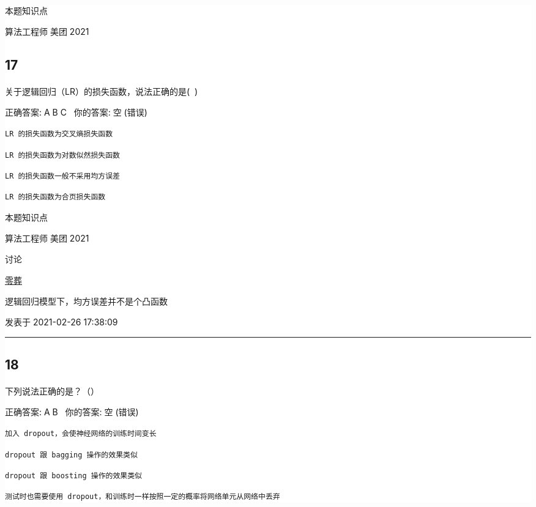 本题知识点

算法工程师 美团 2021

## 17

关于逻辑回归（LR）的损失函数，说法正确的是(  )

正确答案: A B C   你的答案: 空 (错误)

```cpp
LR 的损失函数为交叉熵损失函数
```

```cpp
LR 的损失函数为对数似然损失函数
```

```cpp
LR 的损失函数一般不采用均方误差
```

```cpp
LR 的损失函数为合页损失函数
```

本题知识点

算法工程师 美团 2021

讨论

[零葬](https://www.nowcoder.com/profile/75718849)

逻辑回归模型下，均方误差并不是个凸函数

发表于 2021-02-26 17:38:09

* * *

## 18

下列说法正确的是？（）

正确答案: A B   你的答案: 空 (错误)

```cpp
加入 dropout，会使神经网络的训练时间变长
```

```cpp
dropout 跟 bagging 操作的效果类似
```

```cpp
dropout 跟 boosting 操作的效果类似
```

```cpp
测试时也需要使用 dropout，和训练时一样按照一定的概率将网络单元从网络中丢弃
```
